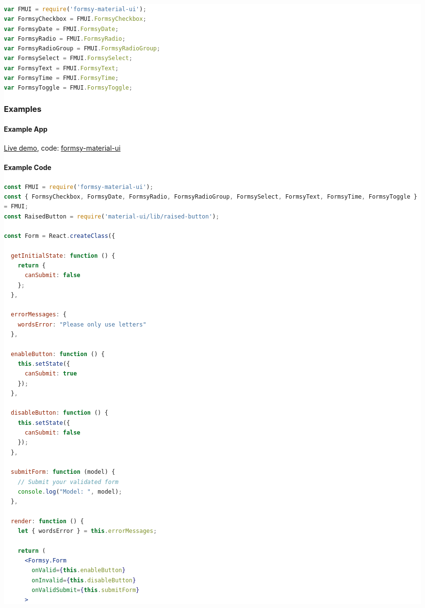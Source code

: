 ```js
var FMUI = require('formsy-material-ui');
var FormsyCheckbox = FMUI.FormsyCheckbox;
var FormsyDate = FMUI.FormsyDate;
var FormsyRadio = FMUI.FormsyRadio;
var FormsyRadioGroup = FMUI.FormsyRadioGroup;
var FormsySelect = FMUI.FormsySelect;
var FormsyText = FMUI.FormsyText;
var FormsyTime = FMUI.FormsyTime;
var FormsyToggle = FMUI.FormsyToggle;
```

### Examples

#### Example App
[Live demo](http://formsy-mui-demo.meteor.com), code: [formsy-material-ui](https://github.com/mbrookes/formsy-mui-demo)

#### Example Code
```jsx
const FMUI = require('formsy-material-ui');
const { FormsyCheckbox, FormsyDate, FormsyRadio, FormsyRadioGroup, FormsySelect, FormsyText, FormsyTime, FormsyToggle } = FMUI;
const RaisedButton = require('material-ui/lib/raised-button');

const Form = React.createClass({

  getInitialState: function () {
    return {
      canSubmit: false
    };
  },

  errorMessages: {
    wordsError: "Please only use letters"
  },

  enableButton: function () {
    this.setState({
      canSubmit: true
    });
  },

  disableButton: function () {
    this.setState({
      canSubmit: false
    });
  },

  submitForm: function (model) {
    // Submit your validated form
    console.log("Model: ", model);
  },

  render: function () {
    let { wordsError } = this.errorMessages;

    return (
      <Formsy.Form
        onValid={this.enableButton}
        onInvalid={this.disableButton}
        onValidSubmit={this.submitForm}
      >

```